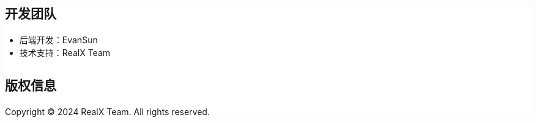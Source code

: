 
## 开发团队

- 后端开发：EvanSun
- 技术支持：RealX Team

## 版权信息

Copyright © 2024 RealX Team. All rights reserved.